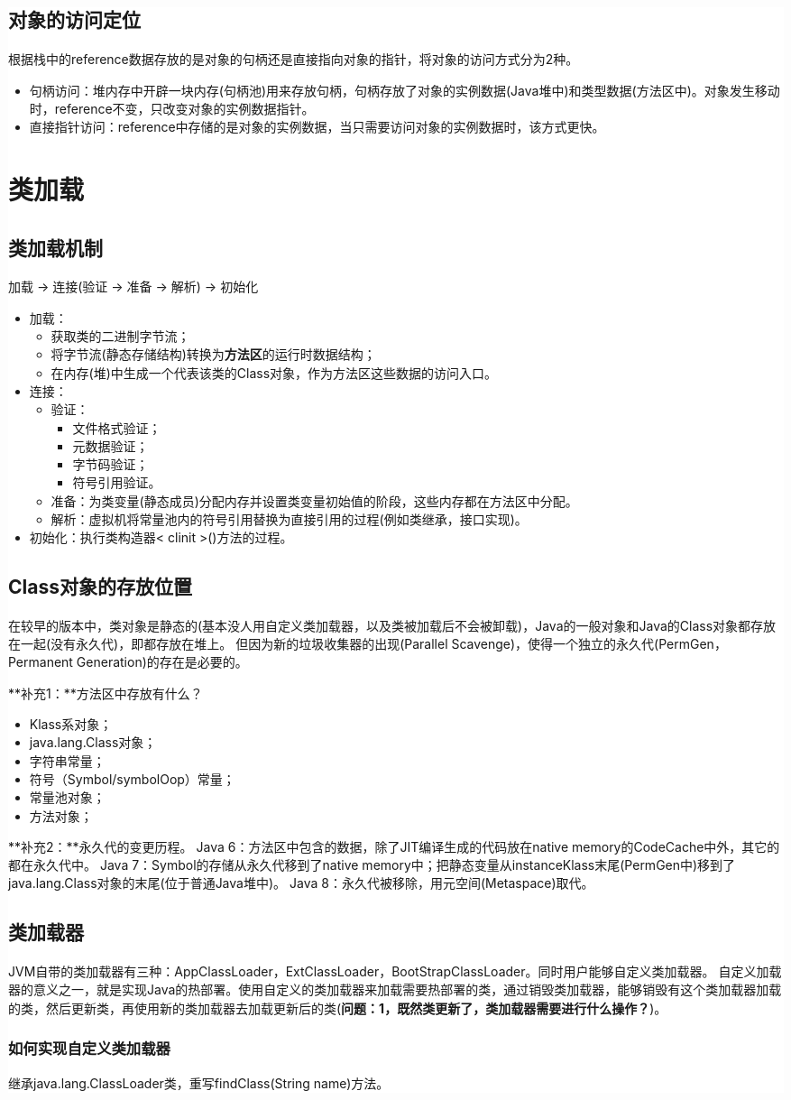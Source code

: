 ## 对象的访问定位
根据栈中的reference数据存放的是对象的句柄还是直接指向对象的指针，将对象的访问方式分为2种。
- 句柄访问：堆内存中开辟一块内存(句柄池)用来存放句柄，句柄存放了对象的实例数据(Java堆中)和类型数据(方法区中)。对象发生移动时，reference不变，只改变对象的实例数据指针。
- 直接指针访问：reference中存储的是对象的实例数据，当只需要访问对象的实例数据时，该方式更快。

# 类加载
## 类加载机制
加载 ->  连接(验证 -> 准备 -> 解析) -> 初始化
- 加载：
    - 获取类的二进制字节流；
	- 将字节流(静态存储结构)转换为**方法区**的运行时数据结构；
	- 在内存(堆)中生成一个代表该类的Class对象，作为方法区这些数据的访问入口。
- 连接：
    - 验证：
        - 文件格式验证；
        - 元数据验证；
        - 字节码验证；
        - 符号引用验证。
    - 准备：为类变量(静态成员)分配内存并设置类变量初始值的阶段，这些内存都在方法区中分配。
    - 解析：虚拟机将常量池内的符号引用替换为直接引用的过程(例如类继承，接口实现)。
- 初始化：执行类构造器< clinit >()方法的过程。

## Class对象的存放位置
在较早的版本中，类对象是静态的(基本没人用自定义类加载器，以及类被加载后不会被卸载)，Java的一般对象和Java的Class对象都存放在一起(没有永久代)，即都存放在堆上。
但因为新的垃圾收集器的出现(Parallel Scavenge)，使得一个独立的永久代(PermGen，Permanent Generation)的存在是必要的。

**补充1：**方法区中存放有什么？

- Klass系对象；
- java.lang.Class对象；
- 字符串常量；
- 符号（Symbol/symbolOop）常量；
- 常量池对象；
- 方法对象；

**补充2：**永久代的变更历程。
Java 6：方法区中包含的数据，除了JIT编译生成的代码放在native memory的CodeCache中外，其它的都在永久代中。
Java 7：Symbol的存储从永久代移到了native memory中；把静态变量从instanceKlass末尾(PermGen中)移到了java.lang.Class对象的末尾(位于普通Java堆中)。
Java 8：永久代被移除，用元空间(Metaspace)取代。

## 类加载器
JVM自带的类加载器有三种：AppClassLoader，ExtClassLoader，BootStrapClassLoader。同时用户能够自定义类加载器。
自定义加载器的意义之一，就是实现Java的热部署。使用自定义的类加载器来加载需要热部署的类，通过销毁类加载器，能够销毁有这个类加载器加载的类，然后更新类，再使用新的类加载器去加载更新后的类(**问题：1，既然类更新了，类加载器需要进行什么操作？**)。

### 如何实现自定义类加载器
继承java.lang.ClassLoader类，重写findClass(String name)方法。
